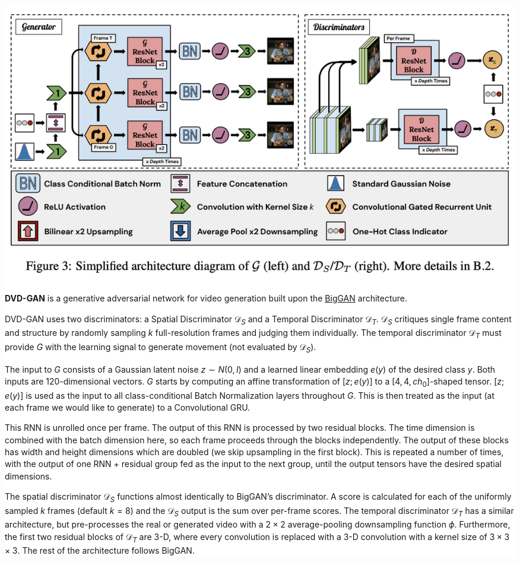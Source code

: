 ![](./img/Screen_Shot_2020-07-05_at_9.04.09_PM_lIg8LSX.png)

**DVD-GAN** is a generative adversarial network for video generation built upon the [BigGAN](https://paperswithcode.com/method/biggan) architecture.

DVD-GAN uses two discriminators: a Spatial Discriminator $\mathcal{D}_{S}$ and a
Temporal Discriminator $\mathcal{D}_{T}$. $\mathcal{D}_{S}$ critiques single frame content and structure by randomly sampling $k$ full-resolution frames and judging them individually.  The temporal discriminator $\mathcal{D}_{T}$ must provide $G$ with the learning signal to generate movement (not evaluated by $\mathcal{D}_{S}$).

The input to $G$ consists of a Gaussian latent noise $z \sim N\left(0, I\right)$ and a learned linear embedding $e\left(y\right)$ of the desired class $y$. Both inputs are 120-dimensional vectors. $G$ starts by computing an affine transformation of $\left[z; e\left(y\right)\right]$ to a $\left[4, 4, ch_{0}\right]$-shaped tensor. $\left[z; e\left(y\right)\right]$ is used as the input to all class-conditional Batch Normalization layers
throughout $G$. This is then treated as the input (at each frame we would like to generate) to a Convolutional GRU.

This RNN is unrolled once per frame. The output of this RNN is processed by two residual blocks. The time dimension is combined with the batch dimension here, so each frame proceeds through the blocks independently. The output of these blocks has width and height dimensions which
are doubled (we skip upsampling in the first block). This is repeated a number of times, with the
output of one RNN + residual group fed as the input to the next group, until the output tensors have
the desired spatial dimensions. 

The spatial discriminator $\mathcal{D}_{S}$ functions almost identically to BigGAN’s discriminator. A score is calculated for each of the uniformly sampled $k$ frames (default $k = 8$) and the $\mathcal{D}_{S}$ output is the sum over per-frame scores. The temporal discriminator $\mathcal{D}_{T}$ has a similar architecture, but pre-processes the real or generated video with a $2 \times 2$ average-pooling downsampling function $\phi$. Furthermore, the first two residual blocks of $\mathcal{D}_{T}$ are 3-D, where every convolution is replaced with a 3-D convolution with a kernel size of $3 \times 3 \times 3$. The rest of the architecture follows BigGAN.
